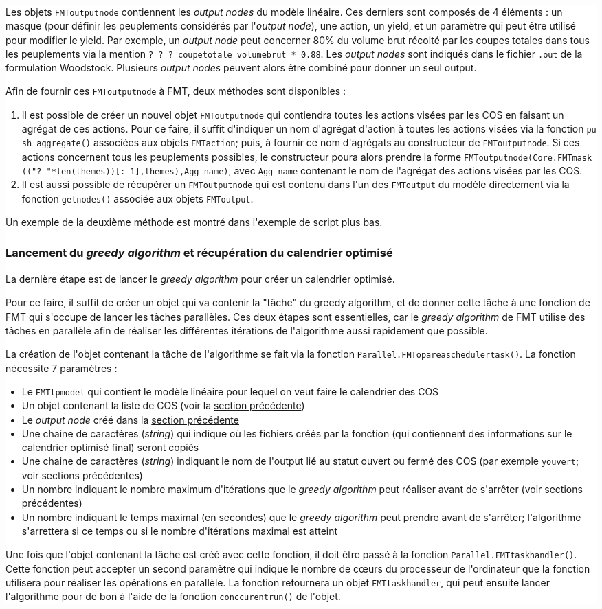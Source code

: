 Les objets `FMToutputnode` contiennent les *output nodes* du modèle linéaire. Ces derniers sont composés de 4 éléments : un masque (pour définir les peuplements considérés par l'*output node*), une action, un yield, et un paramètre qui peut être utilisé pour modifier le yield. Par exemple, un *output node* peut concerner 80% du volume brut récolté par les coupes totales dans tous les peuplements via la mention `? ? ? coupetotale volumebrut * 0.88`. Les *output nodes* sont indiqués dans le fichier `.out` de la formulation Woodstock. Plusieurs *output nodes* peuvent alors être combiné pour donner un seul output.

Afin de fournir ces `FMToutputnode` à FMT, deux méthodes sont disponibles :
1. Il est possible de créer un nouvel objet `FMToutputnode` qui contiendra toutes les actions visées par les COS en faisant un agrégat de ces actions. Pour ce faire, il suffit d'indiquer un nom d'agrégat d'action à toutes les actions visées via la fonction `push_aggregate()` associées aux objets `FMTaction`; puis, à fournir ce nom d'agrégats au constructeur de `FMToutputnode`. Si ces actions concernent tous les peuplements possibles, le constructeur poura alors prendre la forme `FMToutputnode(Core.FMTmask(("? "*len(themes))[:-1],themes),Agg_name)`, avec `Agg_name` contenant le nom de l'agrégat des actions visées par les COS.
2. Il est aussi possible de récupérer un `FMToutputnode` qui est contenu dans l'un des `FMToutput` du modèle directement via la fonction `getnodes()` associée aux objets `FMToutput`.

Un exemple de la deuxième méthode est montré dans [l'exemple de script](#exemple-de-script) plus bas.

### Lancement du *greedy algorithm* et récupération du calendrier optimisé

La dernière étape est de lancer le *greedy algorithm* pour créer un calendrier optimisé.

Pour ce faire, il suffit de créer un objet qui va contenir la "tâche" du greedy algorithm, et de donner cette tâche à une fonction de FMT qui s'occupe de lancer les tâches parallèles. Ces deux étapes sont essentielles, car le *greedy algorithm* de FMT utilise des tâches en parallèle afin de réaliser les différentes itérations de l'algorithme aussi rapidement que possible.

La création de l'objet contenant la tâche de l'algorithme se fait via la fonction `Parallel.FMTopareaschedulertask()`. La fonction nécessite 7 paramètres :

- Le `FMTlpmodel` qui contient le modèle linéaire pour lequel on veut faire le calendrier des COS
- Un objet contenant la liste de COS (voir la [section précédente](#cr%C3%A9ation-des-cos-au-sein-dune-mod%C3%A8le-de-programmation-lin%C3%A9aire-dans-fmt))
- Le *output node* créé dans la [section précédente](#cr%C3%A9ation-dun-noeud-li%C3%A9s-aux-actions-influenc%C3%A9es-par-le-calendrier-des-cos)
- Une chaine de caractères (*string*) qui indique où les fichiers créés par la fonction (qui contiennent des informations sur le calendrier optimisé final) seront copiés
- Une chaine de caractères (*string*) indiquant le nom de l'output lié au statut ouvert ou fermé des COS (par exemple `youvert`; voir sections précédentes)
- Un nombre indiquant le nombre maximum d'itérations que le *greedy algorithm* peut réaliser avant de s'arrêter (voir sections précédentes)
- Un nombre indiquant le temps maximal (en secondes) que le *greedy algorithm* peut prendre avant de s'arrêter; l'algorithme s'arrettera si ce temps ou si le nombre d'itérations maximal est atteint 

Une fois que l'objet contenant la tâche est créé avec cette fonction, il doit être passé à la fonction `Parallel.FMTtaskhandler()`. Cette fonction peut accepter un second paramètre qui indique le nombre de cœurs du processeur de l'ordinateur que la fonction utilisera pour réaliser les opérations en parallèle. La fonction retournera un objet `FMTtaskhandler`, qui peut ensuite lancer l'algorithme pour de bon à l'aide de la fonction `conccurentrun()` de l'objet.
